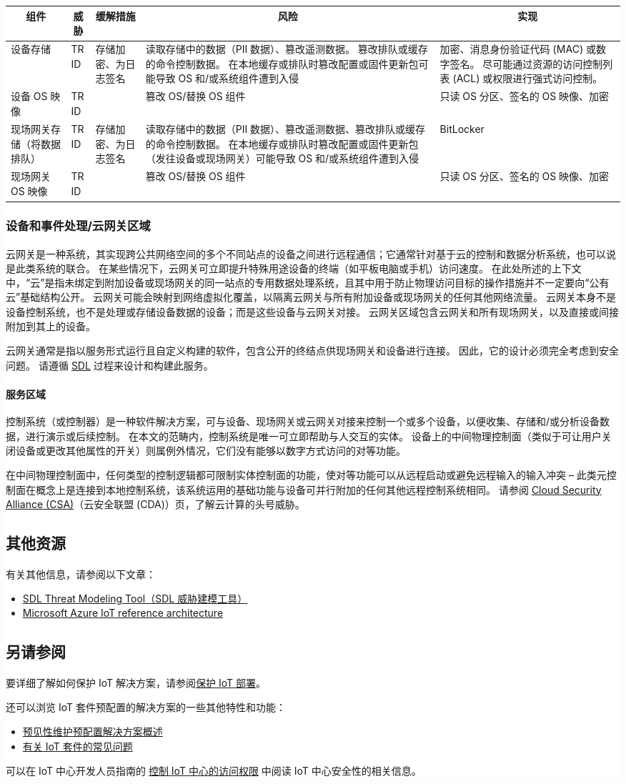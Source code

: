 | **组件** | **威胁** | **缓解措施** | **风险** | **实现** |
| --- | --- | --- | --- | --- |
| 设备存储 |TRID |存储加密、为日志签名 |读取存储中的数据（PII 数据）、篡改遥测数据。 篡改排队或缓存的命令控制数据。 在本地缓存或排队时篡改配置或固件更新包可能导致 OS 和/或系统组件遭到入侵 |加密、消息身份验证代码 (MAC) 或数字签名。 尽可能通过资源的访问控制列表 (ACL) 或权限进行强式访问控制。 |
| 设备 OS 映像 |TRID | |篡改 OS/替换 OS 组件 |只读 OS 分区、签名的 OS 映像、加密 |
| 现场网关存储（将数据排队） |TRID |存储加密、为日志签名 |读取存储中的数据（PII 数据）、篡改遥测数据、篡改排队或缓存的命令控制数据。 在本地缓存或排队时篡改配置或固件更新包（发往设备或现场网关）可能导致 OS 和/或系统组件遭到入侵 |BitLocker |
| 现场网关 OS 映像 |TRID | |篡改 OS/替换 OS 组件 |只读 OS 分区、签名的 OS 映像、加密 |

### <a name="device-and-event-processingcloud-gateway-zone"></a>设备和事件处理/云网关区域
云网关是一种系统，其实现跨公共网络空间的多个不同站点的设备之间进行远程通信；它通常针对基于云的控制和数据分析系统，也可以说是此类系统的联合。 在某些情况下，云网关可立即提升特殊用途设备的终端（如平板电脑或手机）访问速度。 在此处所述的上下文中，“云”是指未绑定到附加设备或现场网关的同一站点的专用数据处理系统，且其中用于防止物理访问目标的操作措施并不一定要向“公有云”基础结构公开。  云网关可能会映射到网络虚拟化覆盖，以隔离云网关与所有附加设备或现场网关的任何其他网络流量。 云网关本身不是设备控制系统，也不是处理或存储设备数据的设备；而是这些设备与云网关对接。 云网关区域包含云网关和所有现场网关，以及直接或间接附加到其上的设备。

云网关通常是指以服务形式运行且自定义构建的软件，包含公开的终结点供现场网关和设备进行连接。 因此，它的设计必须完全考虑到安全问题。 请遵循 [SDL](http://www.microsoft.com/sdl) 过程来设计和构建此服务。 

#### <a name="services-zone"></a>服务区域
控制系统（或控制器）是一种软件解决方案，可与设备、现场网关或云网关对接来控制一个或多个设备，以便收集、存储和/或分析设备数据，进行演示或后续控制。 在本文的范畴内，控制系统是唯一可立即帮助与人交互的实体。 设备上的中间物理控制面（类似于可让用户关闭设备或更改其他属性的开关）则属例外情况，它们没有能够以数字方式访问的对等功能。 

在中间物理控制面中，任何类型的控制逻辑都可限制实体控制面的功能，使对等功能可以从远程启动或避免远程输入的输入冲突 – 此类元控制面在概念上是连接到本地控制系统，该系统运用的基础功能与设备可并行附加的任何其他远程控制系统相同。 请参阅 [Cloud Security Alliance (CSA)](https://cloudsecurityalliance.org/research/top-threats/)（云安全联盟 (CDA)）页，了解云计算的头号威胁。

## <a name="additional-resources"></a>其他资源
有关其他信息，请参阅以下文章：

* [SDL Threat Modeling Tool（SDL 威胁建模工具）](https://www.microsoft.com/sdl/adopt/threatmodeling.aspx)
* [Microsoft Azure IoT reference architecture](https://azure.microsoft.com/updates/microsoft-azure-iot-reference-architecture-available/)

## <a name="see-also"></a>另请参阅
要详细了解如何保护 IoT 解决方案，请参阅[保护 IoT 部署][lnk-security-deployment]。

还可以浏览 IoT 套件预配置的解决方案的一些其他特性和功能：

- [预见性维护预配置解决方案概述][lnk-predictive-overview]
- [有关 IoT 套件的常见问题][lnk-faq]

可以在 IoT 中心开发人员指南的 [控制 IoT 中心的访问权限][lnk-devguide-security] 中阅读 IoT 中心安全性的相关信息。

[lnk-predictive-overview]: iot-suite-predictive-overview.md
[lnk-faq]: iot-suite-faq.md

[lnk-security-deployment]: ./iot-suite-security-deployment.md
[lnk-devguide-security]: ../iot-hub/iot-hub-devguide-security.md